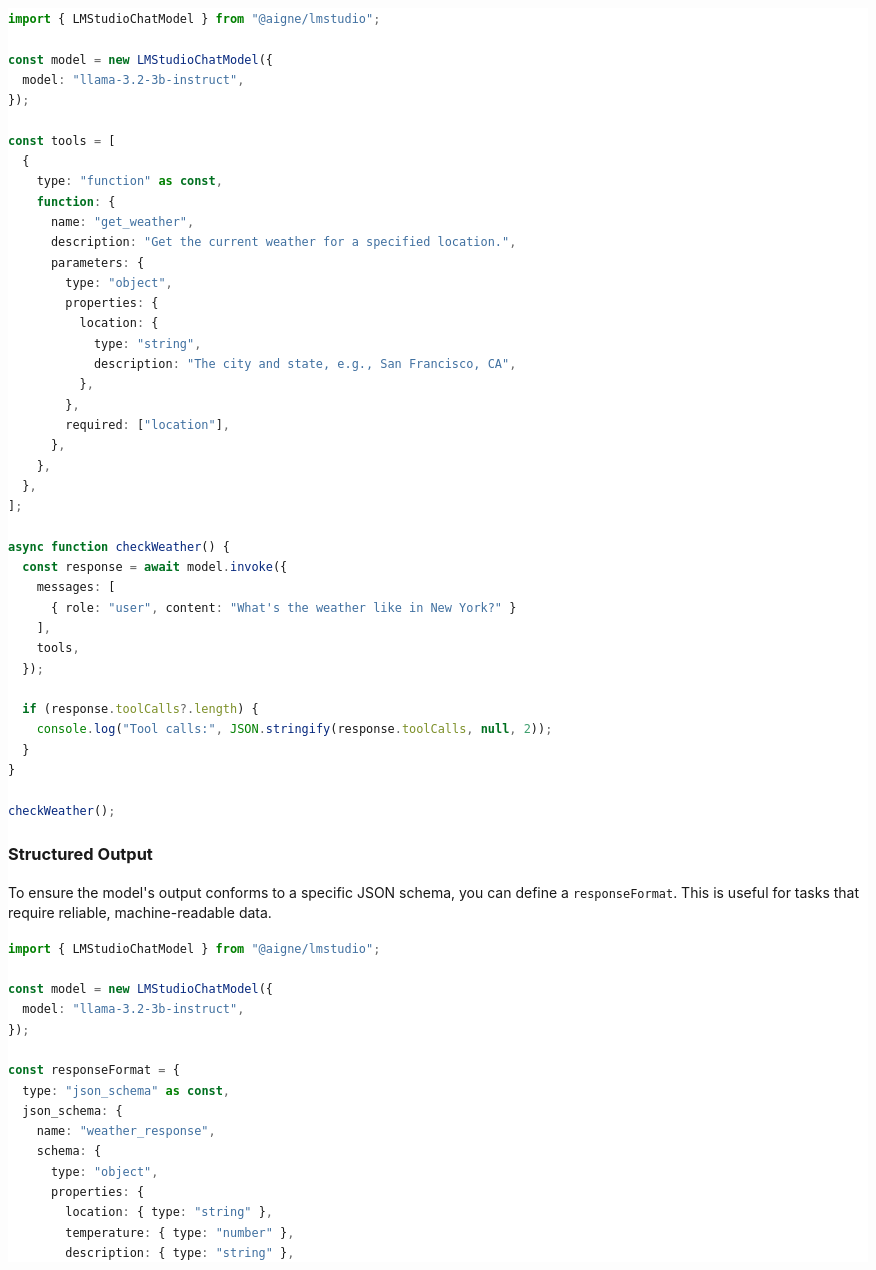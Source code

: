 ```typescript Tool Calling Example icon=logos:typescript
import { LMStudioChatModel } from "@aigne/lmstudio";

const model = new LMStudioChatModel({
  model: "llama-3.2-3b-instruct",
});

const tools = [
  {
    type: "function" as const,
    function: {
      name: "get_weather",
      description: "Get the current weather for a specified location.",
      parameters: {
        type: "object",
        properties: {
          location: {
            type: "string",
            description: "The city and state, e.g., San Francisco, CA",
          },
        },
        required: ["location"],
      },
    },
  },
];

async function checkWeather() {
  const response = await model.invoke({
    messages: [
      { role: "user", content: "What's the weather like in New York?" }
    ],
    tools,
  });

  if (response.toolCalls?.length) {
    console.log("Tool calls:", JSON.stringify(response.toolCalls, null, 2));
  }
}

checkWeather();
```

### Structured Output

To ensure the model's output conforms to a specific JSON schema, you can define a `responseFormat`. This is useful for tasks that require reliable, machine-readable data.

```typescript Structured Output Example icon=logos:typescript
import { LMStudioChatModel } from "@aigne/lmstudio";

const model = new LMStudioChatModel({
  model: "llama-3.2-3b-instruct",
});

const responseFormat = {
  type: "json_schema" as const,
  json_schema: {
    name: "weather_response",
    schema: {
      type: "object",
      properties: {
        location: { type: "string" },
        temperature: { type: "number" },
        description: { type: "string" },
```